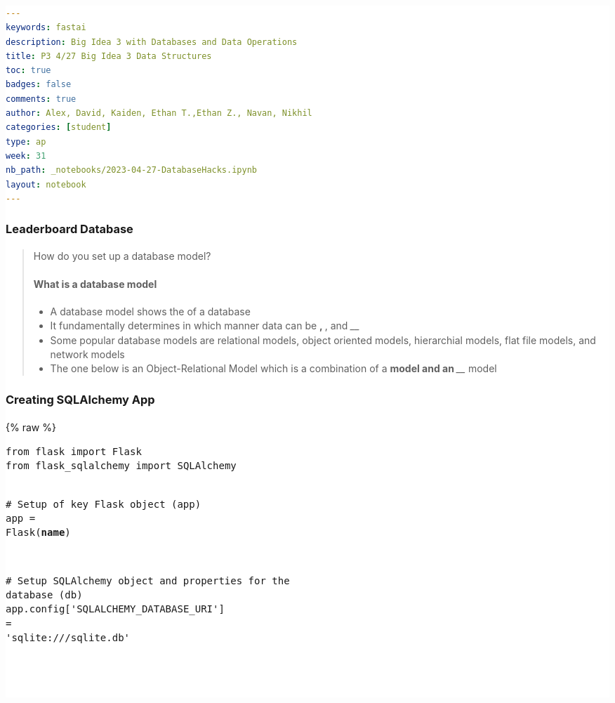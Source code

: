 ```yaml
---
keywords: fastai
description: Big Idea 3 with Databases and Data Operations
title: P3 4/27 Big Idea 3 Data Structures
toc: true
badges: false
comments: true
author: Alex, David, Kaiden, Ethan T.,Ethan Z., Navan, Nikhil 
categories: [student]
type: ap
week: 31
nb_path: _notebooks/2023-04-27-DatabaseHacks.ipynb
layout: notebook
---
```




<div class="container" id="notebook-container">
        
<div class="cell border-box-sizing text_cell rendered"><div class="inner_cell">
<div class="text_cell_render border-box-sizing rendered_html">
<h3 id="Leaderboard-Database">Leaderboard Database<a class="anchor-link" href="#Leaderboard-Database"> </a></h3><blockquote><p>How do you set up a database model?</p>
<h4 id="What-is-a-database-model">What is a database model<a class="anchor-link" href="#What-is-a-database-model"> </a></h4><ul>
<li>A database model shows the <strong><strong> </strong></strong> of a database</li>
<li>It fundamentally determines in which manner data can be <strong><strong>, </strong></strong>, and <em>__</em></li>
<li>Some popular database models are relational models, object oriented models, hierarchial models, flat file models, and network models</li>
<li>The one below is an Object-Relational Model which is a combination of a <strong><strong> model and an </strong></strong> <em>__</em> model</li>
</ul>
</blockquote>

</div>
</div>
</div>
<div class="cell border-box-sizing text_cell rendered"><div class="inner_cell">
<div class="text_cell_render border-box-sizing rendered_html">
<h3 id="Creating-SQLAlchemy-App">Creating SQLAlchemy App<a class="anchor-link" href="#Creating-SQLAlchemy-App"> </a></h3>
</div>
</div>
</div>
    {% raw %}
    
<div class="cell border-box-sizing code_cell rendered">
<div class="input">

<div class="inner_cell">
    <div class="input_area">
<div class=" highlight hl-ipython3"><pre><span></span><span class="kn">from</span> <span class="nn">flask</span> <span class="kn">import</span> <span class="n">Flask</span>
<span class="kn">from</span> <span class="nn">flask_sqlalchemy</span> <span class="kn">import</span> <span class="n">SQLAlchemy</span>

<span class="c1"># Setup of key Flask object (app)</span>
<span class="n">app</span> <span class="o">=</span> <span class="n">Flask</span><span class="p">(</span><span class="vm">__name__</span><span class="p">)</span>

<span class="c1"># Setup SQLAlchemy object and properties for the database (db)</span>
<span class="n">app</span><span class="o">.</span><span class="n">config</span><span class="p">[</span><span class="s1">&#39;SQLALCHEMY_DATABASE_URI&#39;</span><span class="p">]</span> <span class="o">=</span> <span class="s1">&#39;sqlite:///sqlite.db&#39;</span>